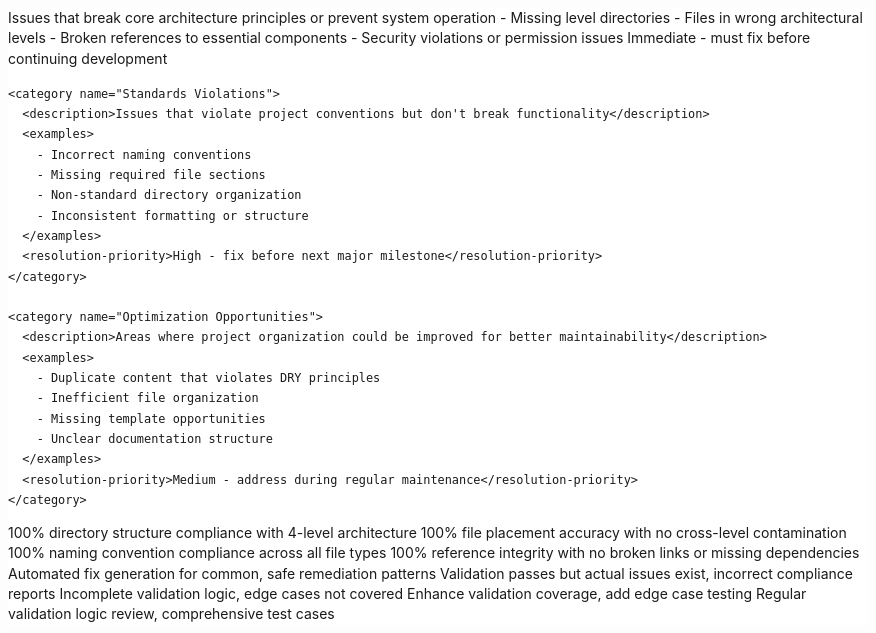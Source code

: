   <validation-categories>
    <category name="Critical Violations">
      <description>Issues that break core architecture principles or prevent system operation</description>
      <examples>
        - Missing level directories
        - Files in wrong architectural levels
        - Broken references to essential components
        - Security violations or permission issues
      </examples>
      <resolution-priority>Immediate - must fix before continuing development</resolution-priority>
    </category>

    <category name="Standards Violations">
      <description>Issues that violate project conventions but don't break functionality</description>
      <examples>
        - Incorrect naming conventions
        - Missing required file sections
        - Non-standard directory organization
        - Inconsistent formatting or structure
      </examples>
      <resolution-priority>High - fix before next major milestone</resolution-priority>
    </category>

    <category name="Optimization Opportunities">
      <description>Areas where project organization could be improved for better maintainability</description>
      <examples>
        - Duplicate content that violates DRY principles
        - Inefficient file organization
        - Missing template opportunities
        - Unclear documentation structure
      </examples>
      <resolution-priority>Medium - address during regular maintenance</resolution-priority>
    </category>
  </validation-categories>

  <success-criteria>
    <criterion>100% directory structure compliance with 4-level architecture</criterion>
    <criterion>100% file placement accuracy with no cross-level contamination</criterion>
    <criterion>100% naming convention compliance across all file types</criterion>
    <criterion>100% reference integrity with no broken links or missing dependencies</criterion>
    <criterion>Automated fix generation for common, safe remediation patterns</criterion>
  </success-criteria>

  <common-failure-modes>
    <failure-mode name="False Positive Validations">
      <symptoms>Validation passes but actual issues exist, incorrect compliance reports</symptoms>
      <root-cause>Incomplete validation logic, edge cases not covered</root-cause>
      <resolution>Enhance validation coverage, add edge case testing</resolution>
      <prevention>Regular validation logic review, comprehensive test cases</prevention>
    </failure-mode>
